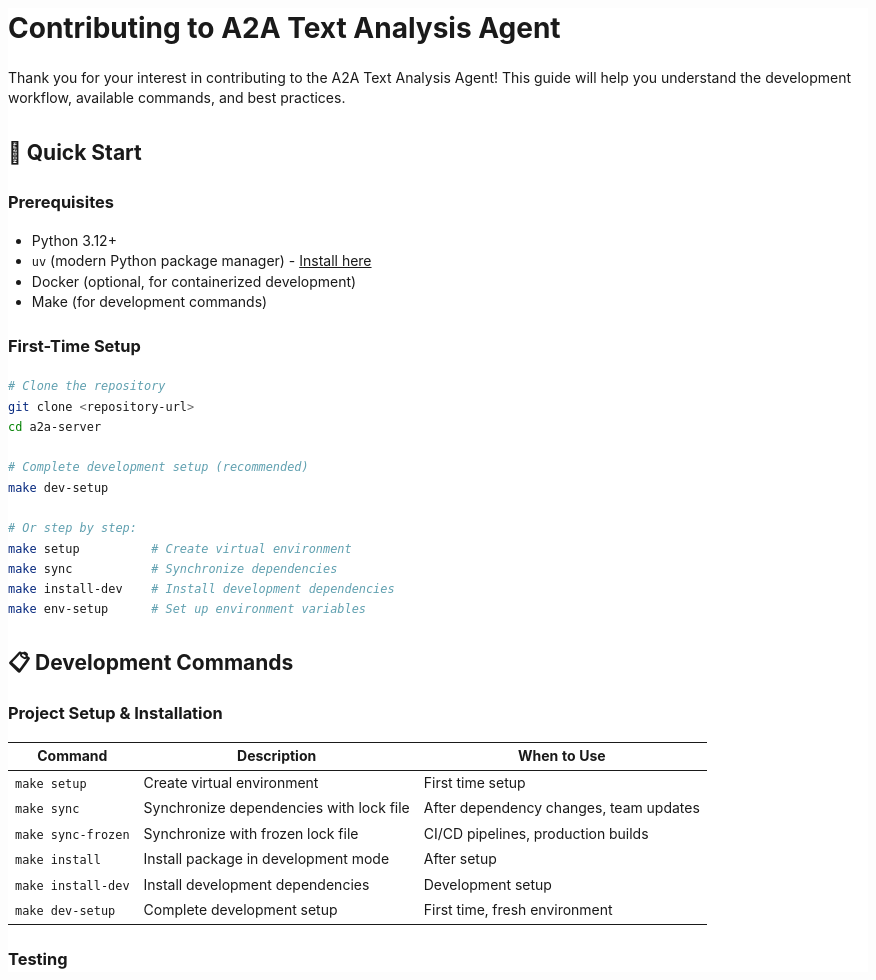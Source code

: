 # Contributing to A2A Text Analysis Agent

Thank you for your interest in contributing to the A2A Text Analysis Agent! This guide will help you understand the development workflow, available commands, and best practices.

## 🚀 Quick Start

### Prerequisites
- Python 3.12+
- `uv` (modern Python package manager) - [Install here](https://docs.astral.sh/uv/getting-started/installation/)
- Docker (optional, for containerized development)
- Make (for development commands)

### First-Time Setup
```bash
# Clone the repository
git clone <repository-url>
cd a2a-server

# Complete development setup (recommended)
make dev-setup

# Or step by step:
make setup          # Create virtual environment
make sync           # Synchronize dependencies
make install-dev    # Install development dependencies
make env-setup      # Set up environment variables
```

## 📋 Development Commands

### Project Setup & Installation

| Command | Description | When to Use |
|---------|-------------|-------------|
| `make setup` | Create virtual environment | First time setup |
| `make sync` | Synchronize dependencies with lock file | After dependency changes, team updates |
| `make sync-frozen` | Synchronize with frozen lock file | CI/CD pipelines, production builds |
| `make install` | Install package in development mode | After setup |
| `make install-dev` | Install development dependencies | Development setup |
| `make dev-setup` | Complete development setup | First time, fresh environment |

### Testing
